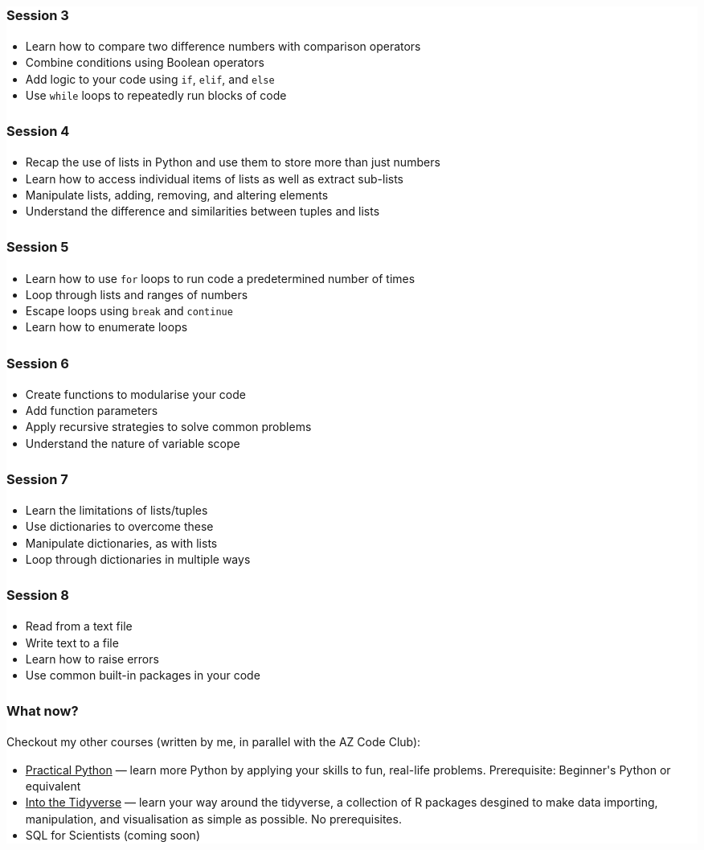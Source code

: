 ### Session 3

* Learn how to compare two difference numbers with comparison operators
* Combine conditions using Boolean operators
* Add logic to your code using `if`, `elif`, and `else`
* Use `while` loops to repeatedly run blocks of code

### Session 4

* Recap the use of lists in Python and use them to store more than just numbers
* Learn how to access individual items of lists as well as extract sub-lists
* Manipulate lists, adding, removing, and altering elements
* Understand the difference and similarities between tuples and lists

### Session 5

* Learn how to use `for` loops to run code a predetermined number of times
* Loop through lists and ranges of numbers
* Escape loops using `break` and `continue`
* Learn how to enumerate loops

### Session 6

* Create functions to modularise your code
* Add function parameters
* Apply recursive strategies to solve common problems
* Understand the nature of variable scope

### Session 7

* Learn the limitations of lists/tuples
* Use dictionaries to overcome these
* Manipulate dictionaries, as with lists
* Loop through dictionaries in multiple ways

### Session 8

* Read from a text file
* Write text to a file
* Learn how to raise errors
* Use common built-in packages in your code

### What now?

Checkout my other courses (written by me, in parallel with the AZ Code Club):

* [Practical Python](https://github.com/THargreaves/practical-python) — learn more Python by applying your skills to fun, real-life problems. Prerequisite: Beginner's Python or equivalent
* [Into the Tidyverse](https://github.com/THargreaves/into-the-tidyverse) — learn your way around the tidyverse, a collection of R packages desgined to make data importing, manipulation, and visualisation as simple as possible. No prerequisites.
* SQL for Scientists (coming soon)
